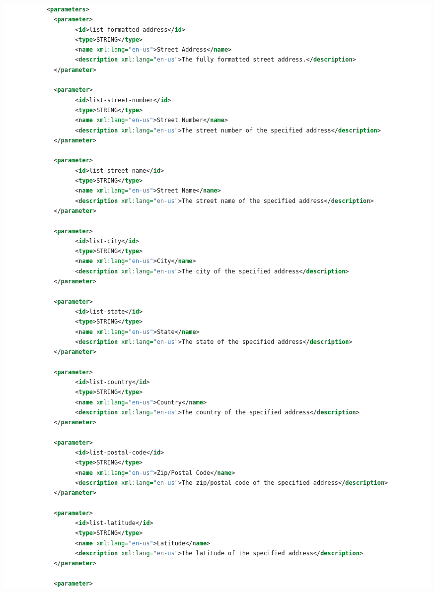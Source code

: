 ```xml
			<parameters>
			  <parameter>
					<id>list-formatted-address</id>
					<type>STRING</type>
					<name xml:lang="en-us">Street Address</name>
					<description xml:lang="en-us">The fully formatted street address.</description>
			  </parameter>
		
			  <parameter>
					<id>list-street-number</id>
					<type>STRING</type>
					<name xml:lang="en-us">Street Number</name>
					<description xml:lang="en-us">The street number of the specified address</description>
			  </parameter>
		
			  <parameter>
					<id>list-street-name</id>
					<type>STRING</type>
					<name xml:lang="en-us">Street Name</name>
					<description xml:lang="en-us">The street name of the specified address</description>
			  </parameter>
		
			  <parameter>
					<id>list-city</id>
					<type>STRING</type>
					<name xml:lang="en-us">City</name>
					<description xml:lang="en-us">The city of the specified address</description>
			  </parameter>
		
			  <parameter>
					<id>list-state</id>
					<type>STRING</type>
					<name xml:lang="en-us">State</name>
					<description xml:lang="en-us">The state of the specified address</description>
			  </parameter>
		
			  <parameter>
					<id>list-country</id>
					<type>STRING</type>
					<name xml:lang="en-us">Country</name>
					<description xml:lang="en-us">The country of the specified address</description>
			  </parameter>
		
			  <parameter>
					<id>list-postal-code</id>
					<type>STRING</type>
					<name xml:lang="en-us">Zip/Postal Code</name>
					<description xml:lang="en-us">The zip/postal code of the specified address</description>
			  </parameter>
		
			  <parameter>
					<id>list-latitude</id>
					<type>STRING</type>
					<name xml:lang="en-us">Latitude</name>
					<description xml:lang="en-us">The latitude of the specified address</description>
			  </parameter>
		
			  <parameter>
```